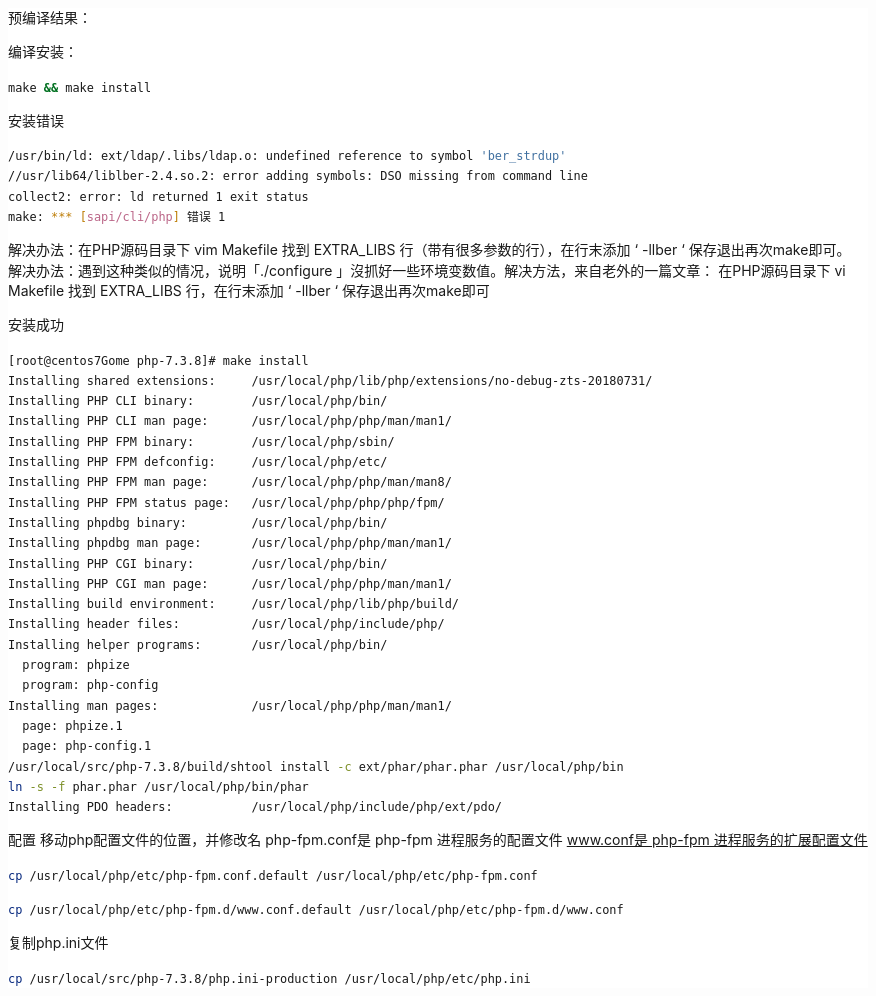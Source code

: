 预编译结果：


编译安装：
```bash
make && make install
```
安装错误
```bash
/usr/bin/ld: ext/ldap/.libs/ldap.o: undefined reference to symbol 'ber_strdup'
//usr/lib64/liblber-2.4.so.2: error adding symbols: DSO missing from command line
collect2: error: ld returned 1 exit status
make: *** [sapi/cli/php] 错误 1
```
解决办法：在PHP源码目录下 vim Makefile 找到 EXTRA_LIBS 行（带有很多参数的行），在行末添加 ‘ -llber ‘ 保存退出再次make即可。
解决办法：遇到这种类似的情况，说明「./configure 」沒抓好一些环境变数值。解决方法，来自老外的一篇文章：
在PHP源码目录下 vi Makefile 找到 EXTRA_LIBS 行，在行末添加 ‘ -llber ‘ 保存退出再次make即可


安装成功
```bash
[root@centos7Gome php-7.3.8]# make install
Installing shared extensions:     /usr/local/php/lib/php/extensions/no-debug-zts-20180731/
Installing PHP CLI binary:        /usr/local/php/bin/
Installing PHP CLI man page:      /usr/local/php/php/man/man1/
Installing PHP FPM binary:        /usr/local/php/sbin/
Installing PHP FPM defconfig:     /usr/local/php/etc/
Installing PHP FPM man page:      /usr/local/php/php/man/man8/
Installing PHP FPM status page:   /usr/local/php/php/php/fpm/
Installing phpdbg binary:         /usr/local/php/bin/
Installing phpdbg man page:       /usr/local/php/php/man/man1/
Installing PHP CGI binary:        /usr/local/php/bin/
Installing PHP CGI man page:      /usr/local/php/php/man/man1/
Installing build environment:     /usr/local/php/lib/php/build/
Installing header files:          /usr/local/php/include/php/
Installing helper programs:       /usr/local/php/bin/
  program: phpize
  program: php-config
Installing man pages:             /usr/local/php/php/man/man1/
  page: phpize.1
  page: php-config.1
/usr/local/src/php-7.3.8/build/shtool install -c ext/phar/phar.phar /usr/local/php/bin
ln -s -f phar.phar /usr/local/php/bin/phar
Installing PDO headers:           /usr/local/php/include/php/ext/pdo/
```


配置
移动php配置文件的位置，并修改名
php-fpm.conf是 php-fpm 进程服务的配置文件
www.conf是 php-fpm 进程服务的扩展配置文件
```bash
cp /usr/local/php/etc/php-fpm.conf.default /usr/local/php/etc/php-fpm.conf
```
```bash
cp /usr/local/php/etc/php-fpm.d/www.conf.default /usr/local/php/etc/php-fpm.d/www.conf
```
复制php.ini文件
```bash
cp /usr/local/src/php-7.3.8/php.ini-production /usr/local/php/etc/php.ini
```
